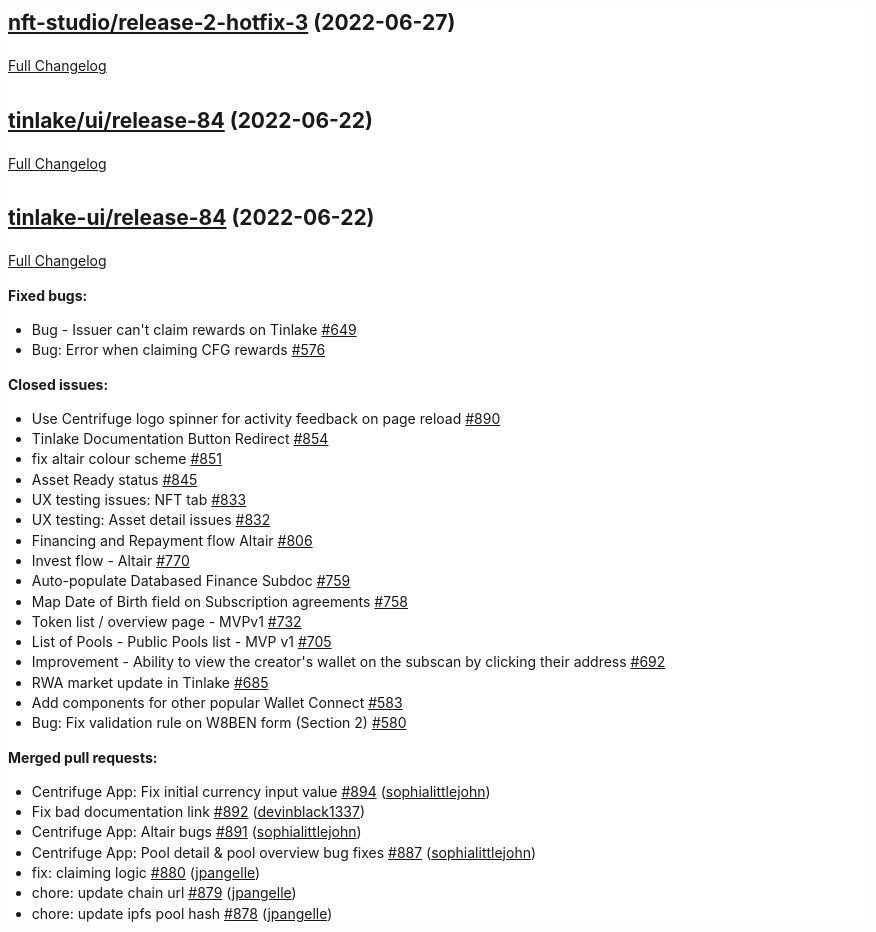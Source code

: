 ## [nft-studio/release-2-hotfix-3](https://github.com/centrifuge/apps/tree/nft-studio/release-2-hotfix-3) (2022-06-27)

[Full Changelog](https://github.com/centrifuge/apps/compare/tinlake/ui/release-84...nft-studio/release-2-hotfix-3)

## [tinlake/ui/release-84](https://github.com/centrifuge/apps/tree/tinlake/ui/release-84) (2022-06-22)

[Full Changelog](https://github.com/centrifuge/apps/compare/tinlake-ui/release-84...tinlake/ui/release-84)

## [tinlake-ui/release-84](https://github.com/centrifuge/apps/tree/tinlake-ui/release-84) (2022-06-22)

[Full Changelog](https://github.com/centrifuge/apps/compare/tinlake-ui/release-82...tinlake-ui/release-84)

**Fixed bugs:**

- Bug - Issuer can't claim rewards on Tinlake [\#649](https://github.com/centrifuge/apps/issues/649)
- Bug: Error when claiming CFG rewards [\#576](https://github.com/centrifuge/apps/issues/576)

**Closed issues:**

- Use Centrifuge logo spinner for activity feedback on page reload [\#890](https://github.com/centrifuge/apps/issues/890)
- Tinlake Documentation Button Redirect [\#854](https://github.com/centrifuge/apps/issues/854)
- fix altair colour scheme [\#851](https://github.com/centrifuge/apps/issues/851)
- Asset Ready status [\#845](https://github.com/centrifuge/apps/issues/845)
- UX testing issues: NFT tab [\#833](https://github.com/centrifuge/apps/issues/833)
- UX testing: Asset detail issues [\#832](https://github.com/centrifuge/apps/issues/832)
- Financing and Repayment flow Altair [\#806](https://github.com/centrifuge/apps/issues/806)
- Invest flow - Altair [\#770](https://github.com/centrifuge/apps/issues/770)
- Auto-populate Databased Finance Subdoc [\#759](https://github.com/centrifuge/apps/issues/759)
- Map Date of Birth field on Subscription agreements [\#758](https://github.com/centrifuge/apps/issues/758)
- Token list / overview page - MVPv1 [\#732](https://github.com/centrifuge/apps/issues/732)
- List of Pools - Public Pools list  - MVP v1 [\#705](https://github.com/centrifuge/apps/issues/705)
- Improvement - Ability to view the creator's wallet on the subscan by clicking their address [\#692](https://github.com/centrifuge/apps/issues/692)
- RWA market update in Tinlake [\#685](https://github.com/centrifuge/apps/issues/685)
- Add components for other popular Wallet Connect  [\#583](https://github.com/centrifuge/apps/issues/583)
- Bug: Fix validation rule on W8BEN form \(Section 2\) [\#580](https://github.com/centrifuge/apps/issues/580)

**Merged pull requests:**

- Centrifuge App: Fix initial currency input value [\#894](https://github.com/centrifuge/apps/pull/894) ([sophialittlejohn](https://github.com/sophialittlejohn))
- Fix bad documentation link [\#892](https://github.com/centrifuge/apps/pull/892) ([devinblack1337](https://github.com/devinblack1337))
- Centrifuge App: Altair bugs [\#891](https://github.com/centrifuge/apps/pull/891) ([sophialittlejohn](https://github.com/sophialittlejohn))
- Centrifuge App: Pool detail & pool overview bug fixes [\#887](https://github.com/centrifuge/apps/pull/887) ([sophialittlejohn](https://github.com/sophialittlejohn))
- fix: claiming logic [\#880](https://github.com/centrifuge/apps/pull/880) ([jpangelle](https://github.com/jpangelle))
- chore: update chain url [\#879](https://github.com/centrifuge/apps/pull/879) ([jpangelle](https://github.com/jpangelle))
- chore: update ipfs pool hash [\#878](https://github.com/centrifuge/apps/pull/878) ([jpangelle](https://github.com/jpangelle))